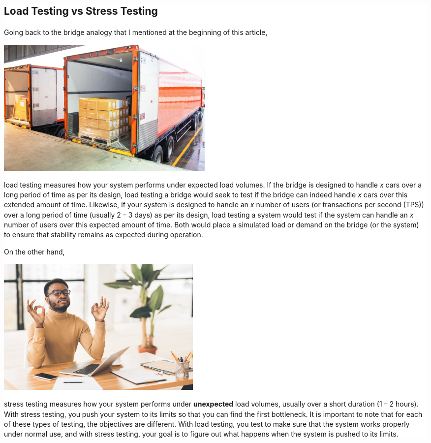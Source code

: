 ## Load Testing vs Stress Testing
Going back to the bridge analogy that I mentioned at the beginning of this article, 


![Load Testing](images\load.jpeg)


 load testing measures how your system performs under expected load volumes. If the bridge is designed to handle *x* cars over a long period of time as per its design, load testing a bridge would seek to test if the bridge can indeed handle *x* cars over this extended amount of time. Likewise, if your system is designed to handle an *x* number of users (or transactions per second (TPS)) over a long period of time (usually 2 – 3 days) as per its design, load testing a system would test if the system can handle an *x* number of users over this expected amount of time. Both would place a simulated load or demand on the bridge (or the system) to ensure that stability remains as expected during operation.

On the other hand, 


![Stress Testing](images\stress.jpeg)


 stress testing measures how your system performs under **unexpected** load volumes, usually over a short duration (1 – 2 hours). With stress testing, you push your system to its limits so that you can find the first bottleneck.
It is important to note that for each of these types of testing, the objectives are different. With load testing, you test to make sure that the system works properly under normal use, and with stress testing, your goal is to figure out what happens when the system is pushed to its limits.
